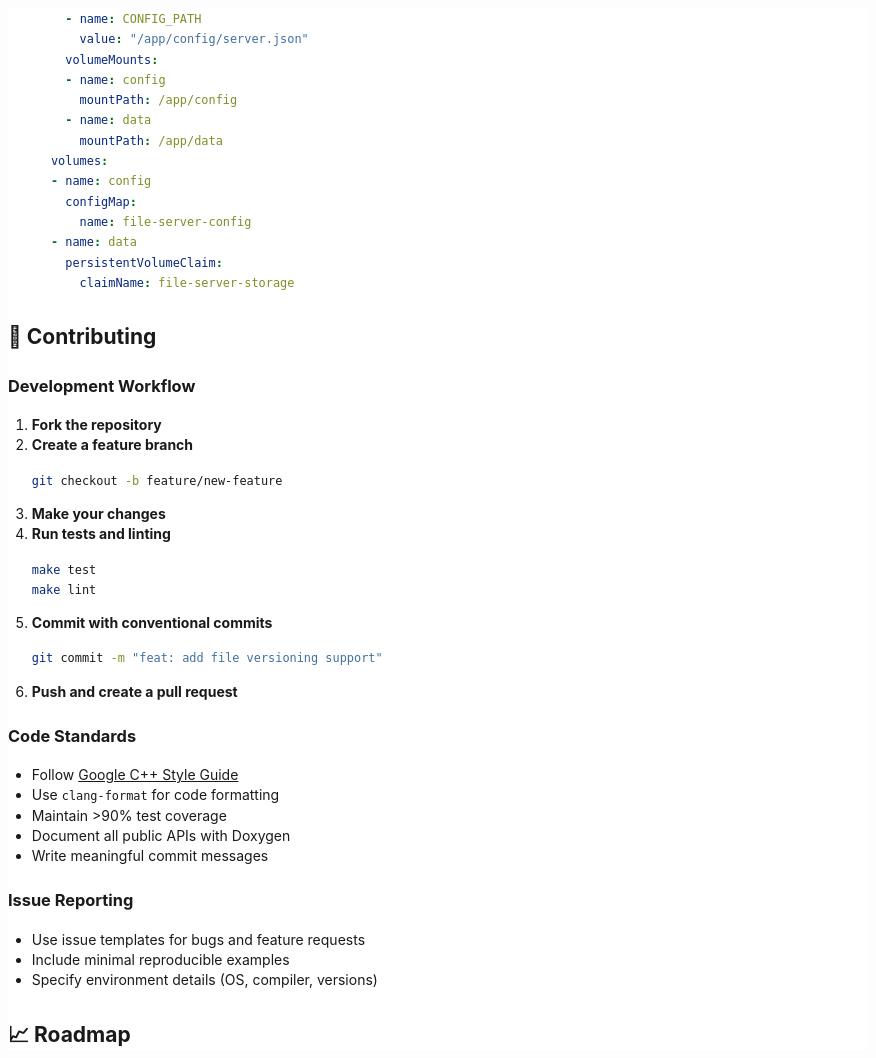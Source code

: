 ```yaml
        - name: CONFIG_PATH
          value: "/app/config/server.json"
        volumeMounts:
        - name: config
          mountPath: /app/config
        - name: data
          mountPath: /app/data
      volumes:
      - name: config
        configMap:
          name: file-server-config
      - name: data
        persistentVolumeClaim:
          claimName: file-server-storage
```

## 🤝 Contributing

### Development Workflow

1. **Fork the repository**
2. **Create a feature branch**
   ```bash
   git checkout -b feature/new-feature
   ```
3. **Make your changes**
4. **Run tests and linting**
   ```bash
   make test
   make lint
   ```
5. **Commit with conventional commits**
   ```bash
   git commit -m "feat: add file versioning support"
   ```
6. **Push and create a pull request**

### Code Standards
- Follow [Google C++ Style Guide](https://google.github.io/styleguide/cppguide.html)
- Use `clang-format` for code formatting
- Maintain >90% test coverage
- Document all public APIs with Doxygen
- Write meaningful commit messages

### Issue Reporting
- Use issue templates for bugs and feature requests
- Include minimal reproducible examples
- Specify environment details (OS, compiler, versions)

## 📈 Roadmap
